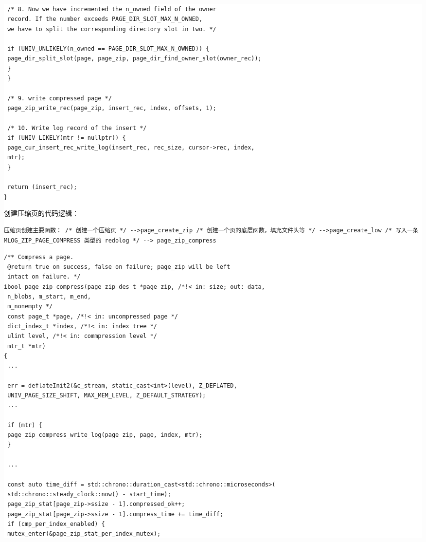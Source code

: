```
 /* 8. Now we have incremented the n_owned field of the owner
 record. If the number exceeds PAGE_DIR_SLOT_MAX_N_OWNED,
 we have to split the corresponding directory slot in two. */

 if (UNIV_UNLIKELY(n_owned == PAGE_DIR_SLOT_MAX_N_OWNED)) {
 page_dir_split_slot(page, page_zip, page_dir_find_owner_slot(owner_rec));
 }
 }

 /* 9. write compressed page */
 page_zip_write_rec(page_zip, insert_rec, index, offsets, 1);

 /* 10. Write log record of the insert */
 if (UNIV_LIKELY(mtr != nullptr)) {
 page_cur_insert_rec_write_log(insert_rec, rec_size, cursor->rec, index,
 mtr);
 }

 return (insert_rec);
}

```

创建压缩页的代码逻辑：

`压缩页创建主要函数：
 /* 创建一个压缩页 */
 -->page_create_zip
 /* 创建一个页的底层函数，填充文件头等 */
 -->page_create_low
 /* 写入一条 MLOG_ZIP_PAGE_COMPRESS 类型的 redolog */
 --> page_zip_compress
`

```
/** Compress a page.
 @return true on success, false on failure; page_zip will be left
 intact on failure. */
ibool page_zip_compress(page_zip_des_t *page_zip, /*!< in: size; out: data,
 n_blobs, m_start, m_end,
 m_nonempty */
 const page_t *page, /*!< in: uncompressed page */
 dict_index_t *index, /*!< in: index tree */
 ulint level, /*!< in: commpression level */
 mtr_t *mtr) 
{
 ...

 err = deflateInit2(&c_stream, static_cast<int>(level), Z_DEFLATED,
 UNIV_PAGE_SIZE_SHIFT, MAX_MEM_LEVEL, Z_DEFAULT_STRATEGY);
 ...
 
 if (mtr) {
 page_zip_compress_write_log(page_zip, page, index, mtr);
 }

 ...

 const auto time_diff = std::chrono::duration_cast<std::chrono::microseconds>(
 std::chrono::steady_clock::now() - start_time);
 page_zip_stat[page_zip->ssize - 1].compressed_ok++;
 page_zip_stat[page_zip->ssize - 1].compress_time += time_diff;
 if (cmp_per_index_enabled) {
 mutex_enter(&page_zip_stat_per_index_mutex);
```